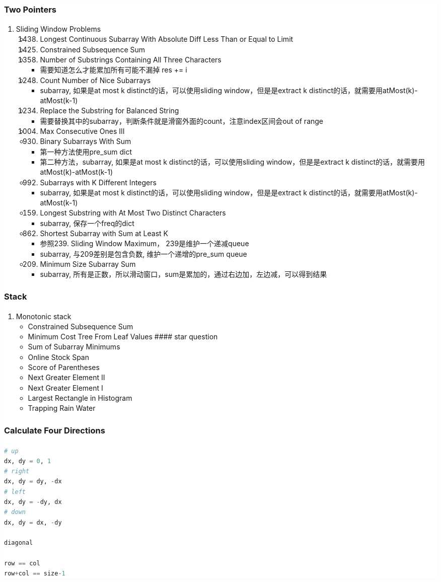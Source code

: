 
### Two Pointers
1. Sliding Window Problems
    - 1438. Longest Continuous Subarray With Absolute Diff Less Than or Equal to Limit
    - 1425. Constrained Subsequence Sum
    - 1358. Number of Substrings Containing All Three Characters
        - 需要知道怎么才能累加所有可能不漏掉 res += i
    - 1248. Count Number of Nice Subarrays
        - subarray, 如果是at most k distinct的话，可以使用sliding window，但是是extract k distinct的话，就需要用atMost(k)-atMost(k-1)
    - 1234. Replace the Substring for Balanced String
        - 需要替换其中的subarray，判断条件就是滑窗外面的count，注意index区间会out of range
    - 1004. Max Consecutive Ones III
    - 930. Binary Subarrays With Sum
        - 第一种方法使用pre_sum dict
        - 第二种方法，subarray, 如果是at most k distinct的话，可以使用sliding window，但是是extract k distinct的话，就需要用atMost(k)-atMost(k-1)
    - 992. Subarrays with K Different Integers
        - subarray, 如果是at most k distinct的话，可以使用sliding window，但是是extract k distinct的话，就需要用atMost(k)-atMost(k-1)
    - 159. Longest Substring with At Most Two Distinct Characters
        - subarray, 保存一个freq的dict
    - 862. Shortest Subarray with Sum at Least K
        - 参照239. Sliding Window Maximum， 239是维护一个递减queue
        - subarray, 与209差别是包含负数, 维护一个递增的pre_sum queue
    - 209. Minimum Size Subarray Sum
        - subarray, 所有是正数，所以滑动窗口，sum是累加的，通过右边加，左边减，可以得到结果


### Stack
1. Monotonic stack
    - Constrained Subsequence Sum
    - Minimum Cost Tree From Leaf Values  #### star question
    - Sum of Subarray Minimums
    - Online Stock Span
    - Score of Parentheses
    - Next Greater Element II
    - Next Greater Element I
    - Largest Rectangle in Histogram
    - Trapping Rain Water

### Calculate Four Directions
```python
# up
dx, dy = 0, 1
# right
dx, dy = dy, -dx
# left 
dx, dy = -dy, dx
# down
dx, dy = dx, -dy

diagonal

row == col
row+col == size-1
```
